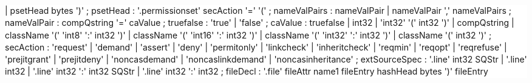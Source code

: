 | psetHead bytes ')'
;
psetHead : '.permissionset' secAction '=' '('
;
nameValPairs : nameValPair
| nameValPair ',' nameValPairs
;
nameValPair : compQstring '=' caValue
;
truefalse : 'true'
| 'false'
;
caValue : truefalse
| int32
| 'int32' '(' int32 ')'
| compQstring
| className '(' 'int8' ':' int32 ')'
| className '(' 'int16' ':' int32 ')'
| className '(' 'int32' ':' int32 ')'
| className '(' int32 ')'
;
secAction : 'request'
| 'demand'
| 'assert'
| 'deny'
| 'permitonly'
| 'linkcheck'
| 'inheritcheck'
| 'reqmin'
| 'reqopt'
| 'reqrefuse'
| 'prejitgrant'
| 'prejitdeny'
| 'noncasdemand'
| 'noncaslinkdemand'
| 'noncasinheritance'
;
extSourceSpec : '.line' int32 SQStr
| '.line' int32
| '.line' int32 ':' int32 SQStr
| '.line' int32 ':' int32
;
fileDecl : '.file' fileAttr name1 fileEntry hashHead
bytes ')' fileEntry